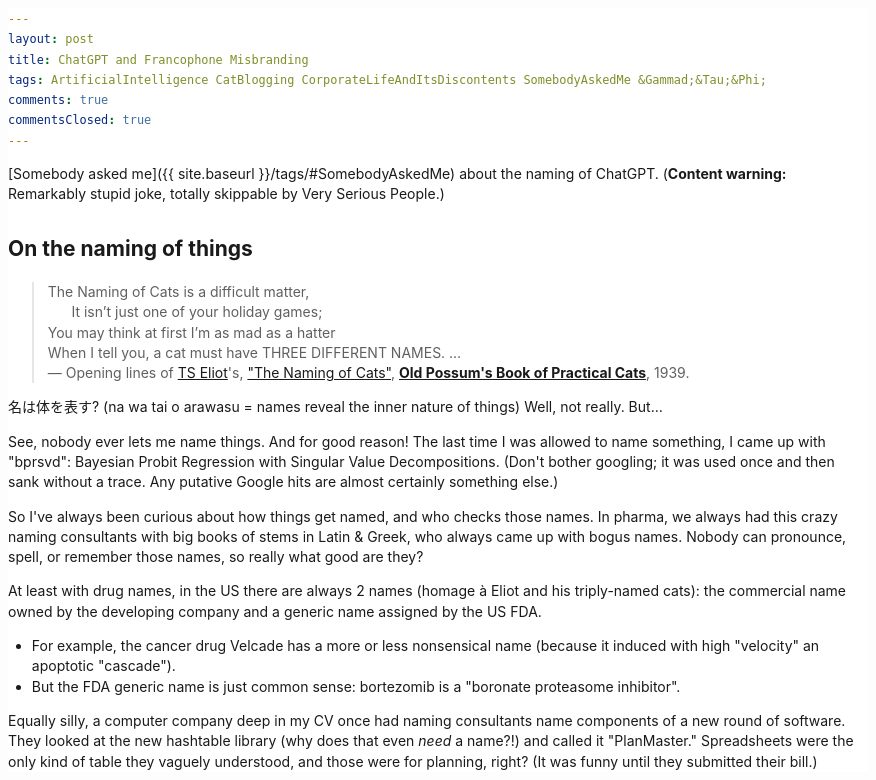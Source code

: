 ```yaml
---
layout: post
title: ChatGPT and Francophone Misbranding
tags: ArtificialIntelligence CatBlogging CorporateLifeAndItsDiscontents SomebodyAskedMe &Gammad;&Tau;&Phi;
comments: true
commentsClosed: true
---
```


[Somebody asked me]({{ site.baseurl }}/tags/#SomebodyAskedMe) about the naming of
ChatGPT.  (__Content warning:__ Remarkably stupid joke, totally skippable by Very Serious
People.)  


## On the naming of things  

> The Naming of Cats is a difficult matter,  
> &nbsp;&nbsp;&nbsp;&nbsp;&nbsp;&nbsp;It isn’t just one of your holiday games;  
> You may think at first I’m as mad as a hatter  
> When I tell you, a cat must have THREE DIFFERENT NAMES. &hellip;  
>  &mdash; Opening lines of [TS Eliot](https://en.wikipedia.org/wiki/T._S._Eliot)'s,
>          ["The Naming of Cats"](https://en.wikipedia.org/wiki/The_Naming_of_Cats),
>          [__Old Possum's Book of Practical Cats__](https://en.wikipedia.org/wiki/Old_Possum%27s_Book_of_Practical_Cats), 1939.  

名は体を表す? (na wa tai o arawasu = names reveal the inner nature of things)  Well, not
really.  But&hellip;  

See, nobody ever lets me name things.  And for good reason! The last time I was allowed to name
something, I came up with "bprsvd": Bayesian Probit Regression with Singular Value
Decompositions.  (Don't bother googling; it was used once and then sank without a trace.
Any putative Google hits are almost certainly something else.)  

So I've always been curious about how things get named, and who checks those names.  In
pharma, we always had this crazy naming consultants with big books of stems in Latin &amp;
Greek, who always came up with bogus names.  Nobody can pronounce, spell, or remember
those names, so really what good are they?  

At least with drug names, in the US there are always 2 names (homage &agrave; Eliot and
his triply-named cats): the commercial name owned by the developing company and a generic name
assigned by the US FDA.  
- For example, the cancer drug Velcade has a more or less nonsensical name (because it
  induced with high "velocity" an apoptotic "cascade").  
- But the FDA generic name is just common sense: bortezomib is a "boronate proteasome
  inhibitor".  

Equally silly, a computer company deep in my CV once had naming consultants name
components of a new round of software.  They looked at the new hashtable library (why does
that even _need_ a name?!) and called it "PlanMaster." Spreadsheets were the only
kind of table they vaguely understood, and those were for planning, right?  (It was funny
until they submitted their bill.)  
